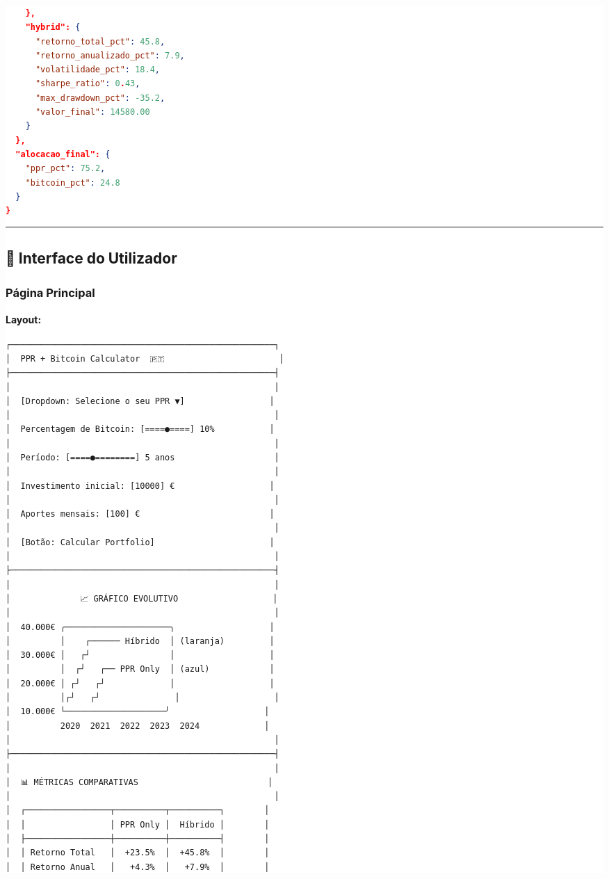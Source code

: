 ```json
    },
    "hybrid": {
      "retorno_total_pct": 45.8,
      "retorno_anualizado_pct": 7.9,
      "volatilidade_pct": 18.4,
      "sharpe_ratio": 0.43,
      "max_drawdown_pct": -35.2,
      "valor_final": 14580.00
    }
  },
  "alocacao_final": {
    "ppr_pct": 75.2,
    "bitcoin_pct": 24.8
  }
}
```

---

## 🎨 Interface do Utilizador

### Página Principal

**Layout:**
```
┌─────────────────────────────────────────────────────┐
│  PPR + Bitcoin Calculator  🇵🇹                       │
├─────────────────────────────────────────────────────┤
│                                                     │
│  [Dropdown: Selecione o seu PPR ▼]                 │
│                                                     │
│  Percentagem de Bitcoin: [====●====] 10%           │
│                                                     │
│  Período: [====●========] 5 anos                    │
│                                                     │
│  Investimento inicial: [10000] €                   │
│                                                     │
│  Aportes mensais: [100] €                          │
│                                                     │
│  [Botão: Calcular Portfolio]                       │
│                                                     │
├─────────────────────────────────────────────────────┤
│                                                     │
│              📈 GRÁFICO EVOLUTIVO                   │
│                                                     │
│  40.000€ ╭─────────────────────╮                   │
│          │    ┌────── Híbrido  │ (laranja)         │
│  30.000€ │   ┌┘                │                   │
│          │  ┌┘   ┌── PPR Only  │ (azul)            │
│  20.000€ │ ┌┘   ┌┘             │                   │
│          │┌┘   ┌┘               │                   │
│  10.000€ └────────────────────╯                   │
│          2020  2021  2022  2023  2024             │
│                                                     │
├─────────────────────────────────────────────────────┤
│                                                     │
│  📊 MÉTRICAS COMPARATIVAS                          │
│                                                     │
│  ┌─────────────────┬──────────┬──────────┐        │
│  │                 │ PPR Only │  Híbrido │        │
│  ├─────────────────┼──────────┼──────────┤        │
│  │ Retorno Total   │  +23.5%  │  +45.8%  │        │
│  │ Retorno Anual   │   +4.3%  │   +7.9%  │        │
```